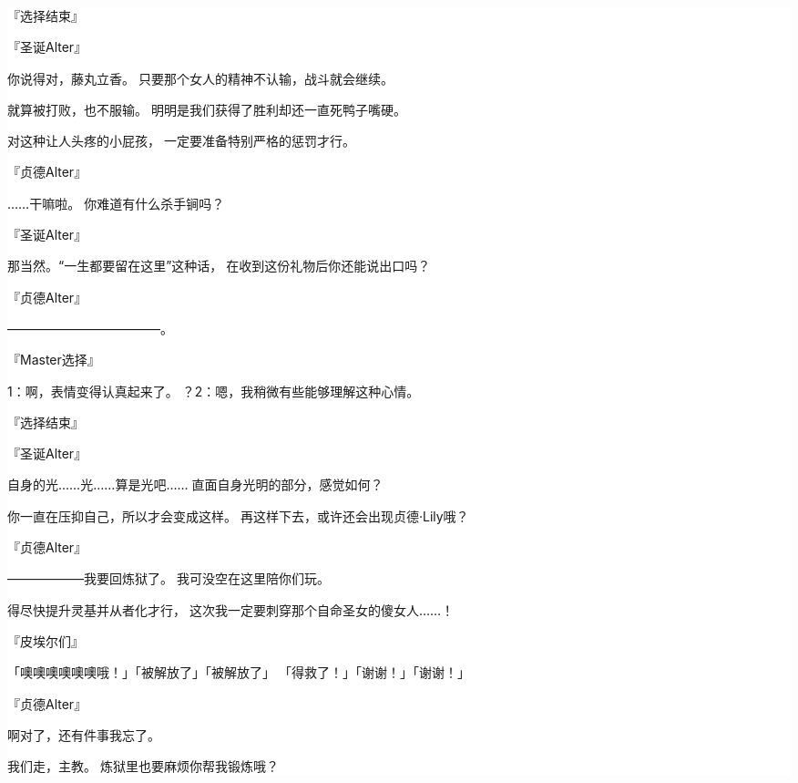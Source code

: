 『选择结束』

『圣诞Alter』

你说得对，藤丸立香。
只要那个女人的精神不认输，战斗就会继续。

就算被打败，也不服输。
明明是我们获得了胜利却还一直死鸭子嘴硬。

对这种让人头疼的小屁孩，
一定要准备特别严格的惩罚才行。

『贞德Alter』

……干嘛啦。
你难道有什么杀手锏吗？

『圣诞Alter』

那当然。“一生都要留在这里”这种话，
在收到这份礼物后你还能说出口吗？

『贞德Alter』

————————————。

『Master选择』

1：啊，表情变得认真起来了。
？2：嗯，我稍微有些能够理解这种心情。

『选择结束』

『圣诞Alter』

自身的光……光……算是光吧……
直面自身光明的部分，感觉如何？

你一直在压抑自己，所以才会变成这样。
再这样下去，或许还会出现贞德·Lily哦？

『贞德Alter』

——————我要回炼狱了。
我可没空在这里陪你们玩。

得尽快提升灵基并从者化才行，
这次我一定要刺穿那个自命圣女的傻女人……！

『皮埃尔们』

「噢噢噢噢噢噢哦！」「被解放了」「被解放了」
「得救了！」「谢谢！」「谢谢！」

『贞德Alter』

啊对了，还有件事我忘了。

我们走，主教。
炼狱里也要麻烦你帮我锻炼哦？
